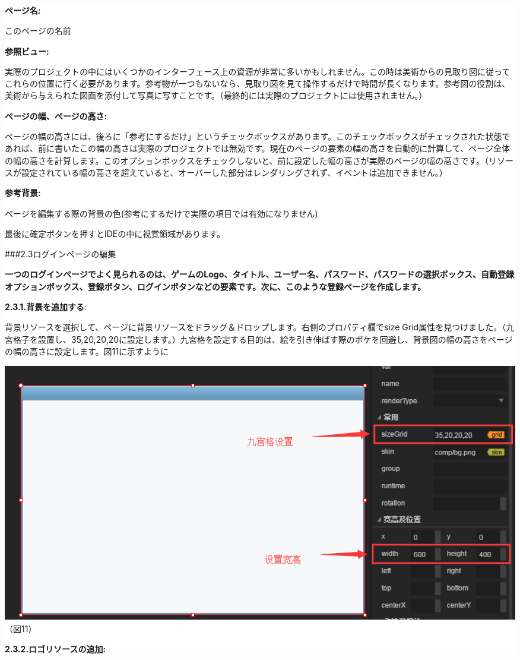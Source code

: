**ページ名:**

このページの名前

**参照ビュー:**

実際のプロジェクトの中にはいくつかのインターフェース上の資源が非常に多いかもしれません。この時は美術からの見取り図に従ってこれらの位置に行く必要があります。参考物が一つもないなら、見取り図を見て操作するだけで時間が長くなります。参考図の役割は、美術から与えられた図面を添付して写真に写すことです。（最終的には実際のプロジェクトには使用されません。）

**ページの幅、ページの高さ:**

ページの幅の高さには、後ろに「参考にするだけ」というチェックボックスがあります。このチェックボックスがチェックされた状態であれば、前に書いたこの幅の高さは実際のプロジェクトでは無効です。現在のページの要素の幅の高さを自動的に計算して、ページ全体の幅の高さを計算します。このオプションボックスをチェックしないと、前に設定した幅の高さが実際のページの幅の高さです。（リソースが設定されている幅の高さを超えていると、オーバーした部分はレンダリングされず、イベントは追加できません。）

**参考背景:**

ページを編集する際の背景の色(参考にするだけで実際の項目では有効になりません)

最後に確定ボタンを押すとIDEの中に視覚領域があります。

###2.3ログインページの編集

**一つのログインページでよく見られるのは、ゲームのLogo、タイトル、ユーザー名、パスワード、パスワードの選択ボックス、自動登録オプションボックス、登録ボタン、ログインボタンなどの要素です。次に、このような登録ページを作成します。**

**2.3.1.背景を追加する**:

背景リソースを選択して、ページに背景リソースをドラッグ＆ドロップします。右側のプロパティ欄でsize Grid属性を見つけました。（九宮格子を設置し、35,20,20,20に設定します。）九宮格を設定する目的は、絵を引き伸ばす際のボケを回避し、背景図の幅の高さをページの幅の高さに設定します。図11に示すように

![11](11.jpg)
（図11）

**2.3.2.ロゴリソースの追加:**
